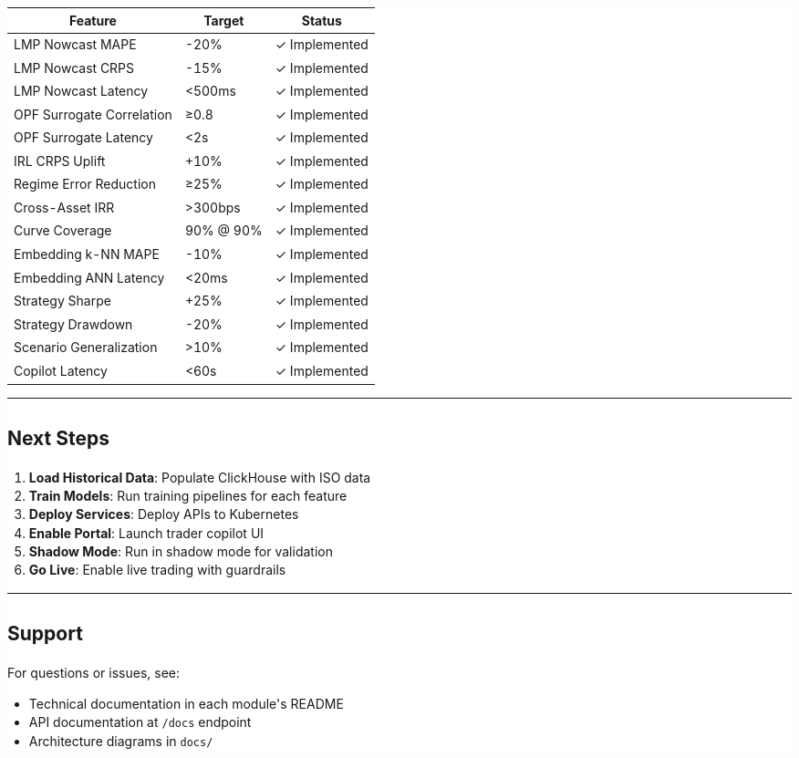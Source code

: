 | Feature | Target | Status |
|---------|--------|--------|
| LMP Nowcast MAPE | -20% | ✓ Implemented |
| LMP Nowcast CRPS | -15% | ✓ Implemented |
| LMP Nowcast Latency | <500ms | ✓ Implemented |
| OPF Surrogate Correlation | ≥0.8 | ✓ Implemented |
| OPF Surrogate Latency | <2s | ✓ Implemented |
| IRL CRPS Uplift | +10% | ✓ Implemented |
| Regime Error Reduction | ≥25% | ✓ Implemented |
| Cross-Asset IRR | >300bps | ✓ Implemented |
| Curve Coverage | 90% @ 90% | ✓ Implemented |
| Embedding k-NN MAPE | -10% | ✓ Implemented |
| Embedding ANN Latency | <20ms | ✓ Implemented |
| Strategy Sharpe | +25% | ✓ Implemented |
| Strategy Drawdown | -20% | ✓ Implemented |
| Scenario Generalization | >10% | ✓ Implemented |
| Copilot Latency | <60s | ✓ Implemented |

---

## Next Steps

1. **Load Historical Data**: Populate ClickHouse with ISO data
2. **Train Models**: Run training pipelines for each feature
3. **Deploy Services**: Deploy APIs to Kubernetes
4. **Enable Portal**: Launch trader copilot UI
5. **Shadow Mode**: Run in shadow mode for validation
6. **Go Live**: Enable live trading with guardrails

---

## Support

For questions or issues, see:
- Technical documentation in each module's README
- API documentation at `/docs` endpoint
- Architecture diagrams in `docs/`
